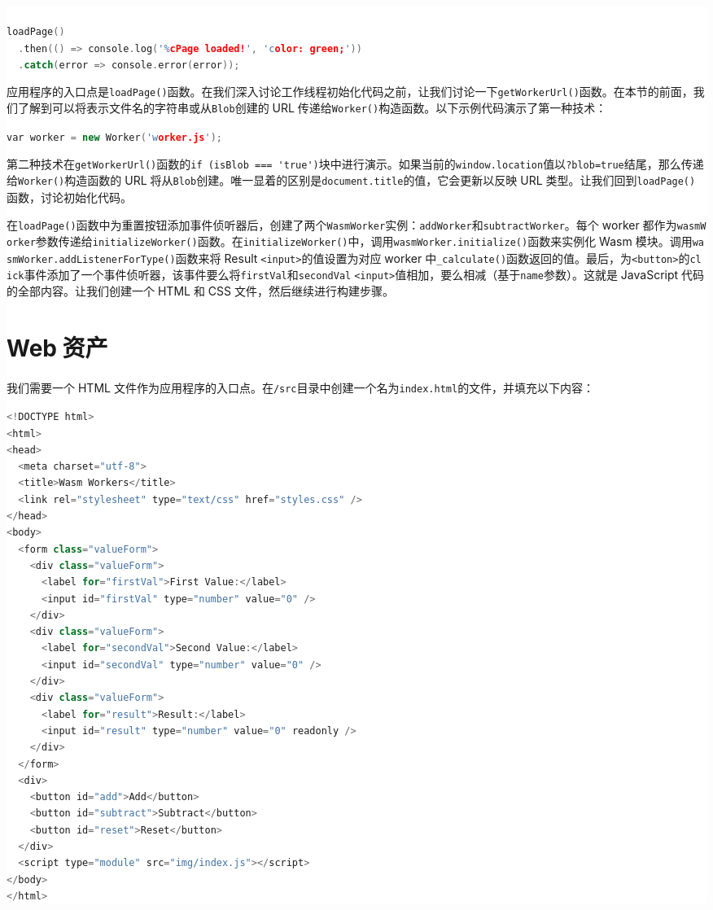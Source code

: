 ```cpp

loadPage()
  .then(() => console.log('%cPage loaded!', 'color: green;'))
  .catch(error => console.error(error));
```

应用程序的入口点是`loadPage()`函数。在我们深入讨论工作线程初始化代码之前，让我们讨论一下`getWorkerUrl()`函数。在本节的前面，我们了解到可以将表示文件名的字符串或从`Blob`创建的 URL 传递给`Worker()`构造函数。以下示例代码演示了第一种技术：

```cpp
var worker = new Worker('worker.js');
```

第二种技术在`getWorkerUrl()`函数的`if (isBlob === 'true')`块中进行演示。如果当前的`window.location`值以`?blob=true`结尾，那么传递给`Worker()`构造函数的 URL 将从`Blob`创建。唯一显着的区别是`document.title`的值，它会更新以反映 URL 类型。让我们回到`loadPage()`函数，讨论初始化代码。

在`loadPage()`函数中为重置按钮添加事件侦听器后，创建了两个`WasmWorker`实例：`addWorker`和`subtractWorker`。每个 worker 都作为`wasmWorker`参数传递给`initializeWorker()`函数。在`initializeWorker()`中，调用`wasmWorker.initialize()`函数来实例化 Wasm 模块。调用`wasmWorker.addListenerForType()`函数来将 Result `<input>`的值设置为对应 worker 中`_calculate()`函数返回的值。最后，为`<button>`的`click`事件添加了一个事件侦听器，该事件要么将`firstVal`和`secondVal` `<input>`值相加，要么相减（基于`name`参数）。这就是 JavaScript 代码的全部内容。让我们创建一个 HTML 和 CSS 文件，然后继续进行构建步骤。

# Web 资产

我们需要一个 HTML 文件作为应用程序的入口点。在`/src`目录中创建一个名为`index.html`的文件，并填充以下内容：

```cpp
<!DOCTYPE html>
<html>
<head>
  <meta charset="utf-8">
  <title>Wasm Workers</title>
  <link rel="stylesheet" type="text/css" href="styles.css" />
</head>
<body>
  <form class="valueForm">
    <div class="valueForm">
      <label for="firstVal">First Value:</label>
      <input id="firstVal" type="number" value="0" />
    </div>
    <div class="valueForm">
      <label for="secondVal">Second Value:</label>
      <input id="secondVal" type="number" value="0" />
    </div>
    <div class="valueForm">
      <label for="result">Result:</label>
      <input id="result" type="number" value="0" readonly />
    </div>
  </form>
  <div>
    <button id="add">Add</button>
    <button id="subtract">Subtract</button>
    <button id="reset">Reset</button>
  </div>
  <script type="module" src="img/index.js"></script>
</body>
</html>
```
